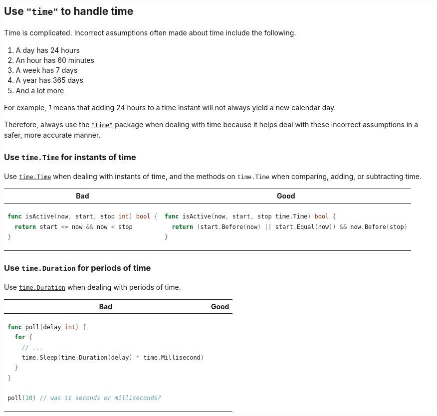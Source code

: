 ## Use `"time"` to handle time

Time is complicated. Incorrect assumptions often made about time include the following.

1. A day has 24 hours
2. An hour has 60 minutes
3. A week has 7 days
4. A year has 365 days
5. [And a lot more](https://infiniteundo.com/post/25326999628/falsehoods-programmers-believe-about-time)

For example, *1* means that adding 24 hours to a time instant will not always yield a new calendar day.

Therefore, always use the [`"time"`] package when dealing with time because it helps deal with these incorrect assumptions in a safer, more accurate manner.

  [`"time"`]: https://golang.org/pkg/time/

### Use `time.Time` for instants of time

Use [`time.Time`] when dealing with instants of time, and the methods on `time.Time` when comparing, adding, or subtracting time.

  [`time.Time`]: https://golang.org/pkg/time/#Time

<table>
<thead><tr><th>Bad</th><th>Good</th></tr></thead>
<tbody>
<tr><td>

```go
func isActive(now, start, stop int) bool {
  return start <= now && now < stop
}
```

</td><td>

```go
func isActive(now, start, stop time.Time) bool {
  return (start.Before(now) || start.Equal(now)) && now.Before(stop)
}
```

</td></tr>
</tbody></table>

### Use `time.Duration` for periods of time

Use [`time.Duration`] when dealing with periods of time.

  [`time.Duration`]: https://golang.org/pkg/time/#Duration

<table>
<thead><tr><th>Bad</th><th>Good</th></tr></thead>
<tbody>
<tr><td>

```go
func poll(delay int) {
  for {
    // ...
    time.Sleep(time.Duration(delay) * time.Millisecond)
  }
}

poll(10) // was it seconds or milliseconds?
```


  [addressable values]: https://golang.org/ref/spec#Method_values
  [Pointers vs. Values]: https://golang.org/doc/effective_go.html#pointers_vs_values
  [`Time.AddDate`]: https://golang.org/pkg/time/#Time.AddDate
  [`Time.Add`]: https://golang.org/pkg/time/#Time.Add
  [`flag`]: https://golang.org/pkg/flag/
  [`time.ParseDuration`]: https://golang.org/pkg/time/#ParseDuration
  [`encoding/json`]: https://golang.org/pkg/encoding/json/
  [RFC 3339]: https://tools.ietf.org/html/rfc3339
  [`UnmarshalJSON` method]: https://golang.org/pkg/time/#Time.UnmarshalJSON
  [`database/sql`]: https://golang.org/pkg/database/sql/
  [`gopkg.in/yaml.v2`]: https://godoc.org/gopkg.in/yaml.v2
  [`Time.UnmarshalText`]: https://golang.org/pkg/time/#Time.UnmarshalText
  [`time.RFC3339`]: https://golang.org/pkg/time/#RFC3339
  [8728]: https://github.com/golang/go/issues/8728
  [15190]: https://github.com/golang/go/issues/15190
  [`errors.New`]: https://golang.org/pkg/errors/#New
  [`fmt.Errorf`]: https://golang.org/pkg/fmt/#Errorf
  [`"pkg/errors".Wrap`]: https://godoc.org/github.com/pkg/errors#Wrap
  [`"pkg/errors".Cause`]: https://godoc.org/github.com/pkg/errors#Cause
  [Don't just check errors, handle them gracefully]: https://dave.cheney.net/2016/04/27/dont-just-check-errors-handle-them-gracefully
  [type assertion]: https://golang.org/ref/spec#Type_assertions
  [cascading failures]: https://en.wikipedia.org/wiki/Cascading_failure
  [type embedding]: https://golang.org/doc/effective_go.html#embedding
  [language specification]: https://golang.org/ref/spec
  [predeclared identifiers]: https://golang.org/ref/spec#Predeclared_identifiers
  [Google Cloud Functions]: https://cloud.google.com/functions/docs/bestpractices/tips#use_global_variables_to_reuse_objects_in_future_invocations
  [`os.Exit`]: https://golang.org/pkg/os/#Exit
  [`log.Fatal*`]: https://golang.org/pkg/log/#Fatal